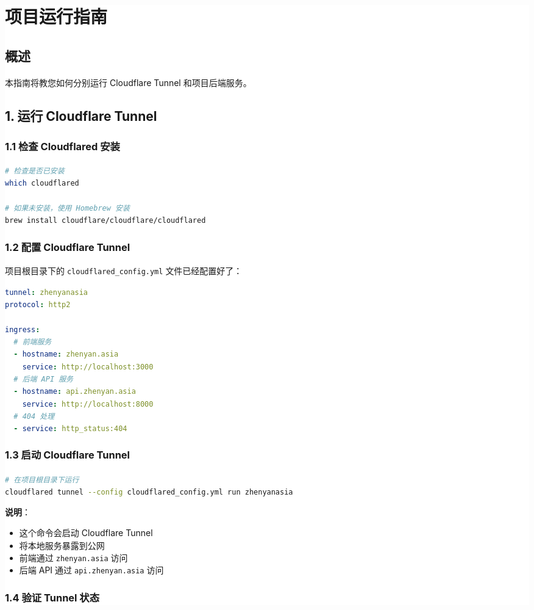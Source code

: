 # 项目运行指南

## 概述

本指南将教您如何分别运行 Cloudflare Tunnel 和项目后端服务。

## 1. 运行 Cloudflare Tunnel

### 1.1 检查 Cloudflared 安装

```bash
# 检查是否已安装
which cloudflared

# 如果未安装，使用 Homebrew 安装
brew install cloudflare/cloudflare/cloudflared
```

### 1.2 配置 Cloudflare Tunnel

项目根目录下的 `cloudflared_config.yml` 文件已经配置好了：

```yaml
tunnel: zhenyanasia
protocol: http2

ingress:
  # 前端服务
  - hostname: zhenyan.asia
    service: http://localhost:3000
  # 后端 API 服务
  - hostname: api.zhenyan.asia
    service: http://localhost:8000
  # 404 处理
  - service: http_status:404
```

### 1.3 启动 Cloudflare Tunnel

```bash
# 在项目根目录下运行
cloudflared tunnel --config cloudflared_config.yml run zhenyanasia
```

**说明**：
- 这个命令会启动 Cloudflare Tunnel
- 将本地服务暴露到公网
- 前端通过 `zhenyan.asia` 访问
- 后端 API 通过 `api.zhenyan.asia` 访问

### 1.4 验证 Tunnel 状态
